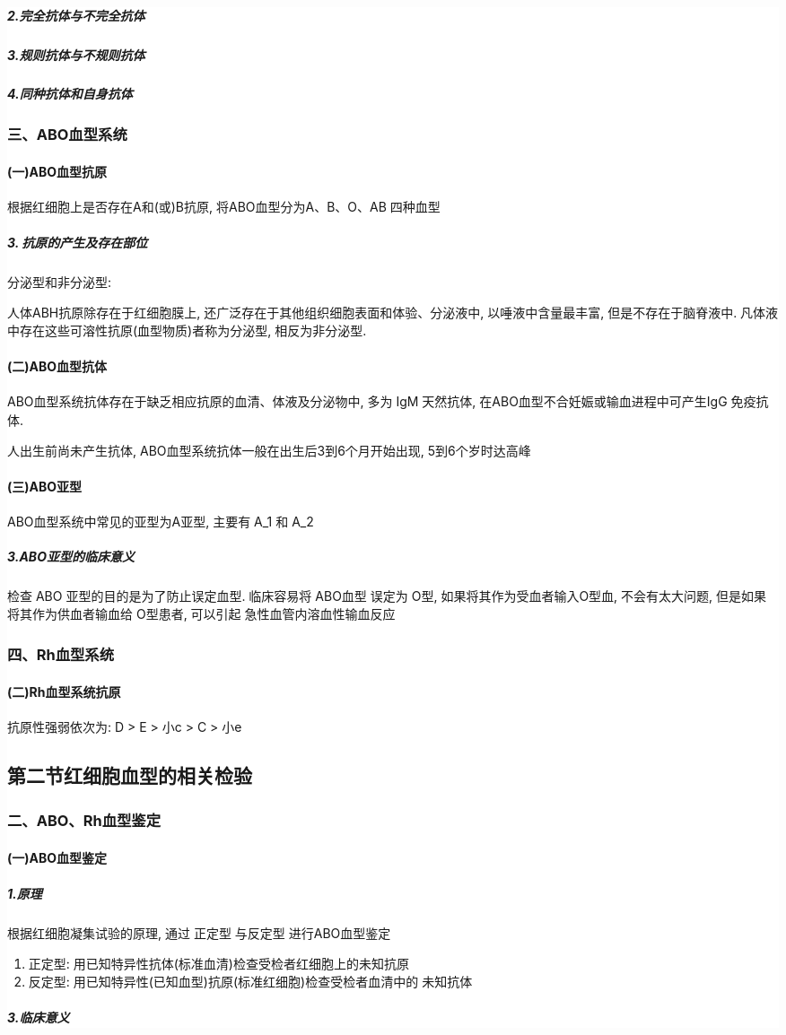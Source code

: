##### 2.完全抗体与不完全抗体

##### 3.规则抗体与不规则抗体

##### 4.同种抗体和自身抗体

### 三、ABO血型系统

#### (一)ABO血型抗原

根据红细胞上是否存在A和(或)B抗原, 将ABO血型分为A、B、O、AB 四种血型

##### 3. 抗原的产生及存在部位

分泌型和非分泌型:

人体ABH抗原除存在于红细胞膜上, 还广泛存在于其他组织细胞表面和体验、分泌液中, 以唾液中含量最丰富, 但是不存在于脑脊液中. 凡体液中存在这些可溶性抗原(血型物质)者称为分泌型, 相反为非分泌型.

#### (二)ABO血型抗体

ABO血型系统抗体存在于缺乏相应抗原的血清、体液及分泌物中, 多为 IgM 天然抗体, 在ABO血型不合妊娠或输血进程中可产生IgG 免疫抗体.

人出生前尚未产生抗体, ABO血型系统抗体一般在出生后3到6个月开始出现, 5到6个岁时达高峰

#### (三)ABO亚型

ABO血型系统中常见的亚型为A亚型, 主要有 A_1 和 A_2

##### 3.ABO亚型的临床意义

检查 ABO 亚型的目的是为了防止误定血型. 临床容易将 ABO血型 误定为 O型, 如果将其作为受血者输入O型血, 不会有太大问题, 但是如果将其作为供血者输血给 O型患者, 可以引起 急性血管内溶血性输血反应

### 四、Rh血型系统

#### (二)Rh血型系统抗原

抗原性强弱依次为: D > E > 小c > C > 小e

## 第二节红细胞血型的相关检验

### 二、ABO、Rh血型鉴定

#### (一)ABO血型鉴定

##### 1.原理

根据红细胞凝集试验的原理, 通过 正定型 与反定型 进行ABO血型鉴定

1. 正定型: 用已知特异性抗体(标准血清)检查受检者红细胞上的未知抗原
2. 反定型: 用已知特异性(已知血型)抗原(标准红细胞)检查受检者血清中的 未知抗体

##### 3.临床意义
